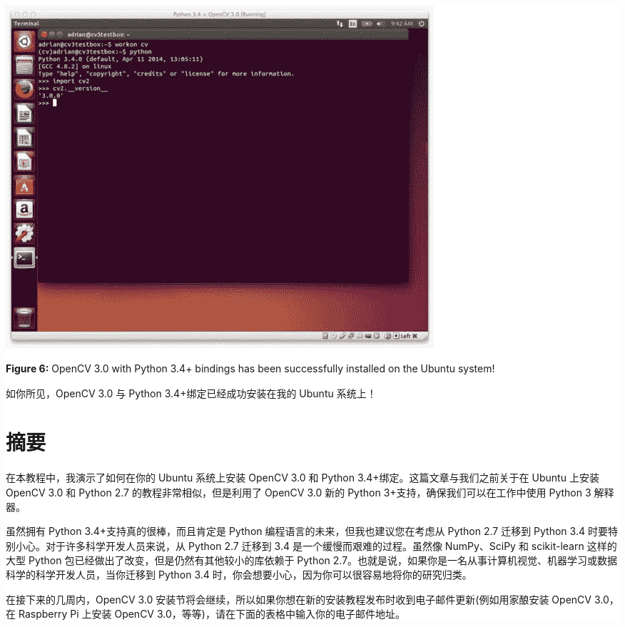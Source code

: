 [![Figure 6: OpenCV 3.0 with Python 3.4+ bindings has been successfully installed on the Ubuntu system!](img/47b5f9a3b5c6b0d1f5aafcc29bb3670c.png)](https://pyimagesearch.com/wp-content/uploads/2015/06/ubuntu_cv3py3_installed.jpg)

**Figure 6:** OpenCV 3.0 with Python 3.4+ bindings has been successfully installed on the Ubuntu system!

如你所见，OpenCV 3.0 与 Python 3.4+绑定已经成功安装在我的 Ubuntu 系统上！

# 摘要

在本教程中，我演示了如何在你的 Ubuntu 系统上安装 OpenCV 3.0 和 Python 3.4+绑定。这篇文章与我们之前关于在 Ubuntu 上安装 OpenCV 3.0 和 Python 2.7 的教程非常相似，但是利用了 OpenCV 3.0 新的 Python 3+支持，确保我们可以在工作中使用 Python 3 解释器。

虽然拥有 Python 3.4+支持真的很棒，而且肯定是 Python 编程语言的未来，但我也建议您在考虑从 Python 2.7 迁移到 Python 3.4 时要特别小心。对于许多科学开发人员来说，从 Python 2.7 迁移到 3.4 是一个缓慢而艰难的过程。虽然像 NumPy、SciPy 和 scikit-learn 这样的大型 Python 包已经做出了改变，但是仍然有其他较小的库依赖于 Python 2.7。也就是说，如果你是一名从事计算机视觉、机器学习或数据科学的科学开发人员，当你迁移到 Python 3.4 时，你会想要小心，因为你可以很容易地将你的研究归类。

在接下来的几周内，OpenCV 3.0 安装节将会继续，所以如果你想在新的安装教程发布时收到电子邮件更新(例如用家酿安装 OpenCV 3.0，在 Raspberry Pi 上安装 OpenCV 3.0，等等)，请在下面的表格中输入你的电子邮件地址。